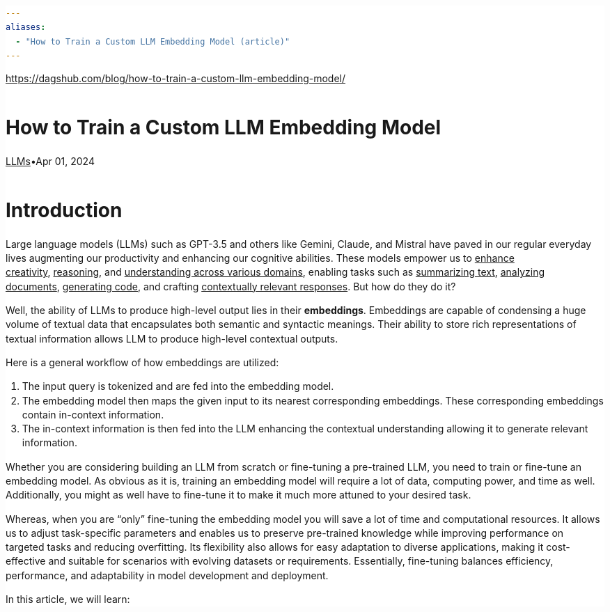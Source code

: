 ```yaml
---
aliases:
  - "How to Train a Custom LLM Embedding Model (article)"
---
```


https://dagshub.com/blog/how-to-train-a-custom-llm-embedding-model/


# How to Train a Custom LLM Embedding Model

[LLMs](https://dagshub.com/blog/tag/llms/)•Apr 01, 2024

# **Introduction**

Large language models (LLMs) such as GPT-3.5 and others like Gemini, Claude, and Mistral have paved in our regular everyday lives augmenting our productivity and enhancing our cognitive abilities. These models empower us to [enhance creativity](https://www.labellerr.com/blog/large-language-models-and-their-applications/), [reasoning](https://www.promptingguide.ai/research/llm-reasoning), and [understanding across various domains](https://www.upstage.ai/feed/insight/examples-of-domain-specific-llms), enabling tasks such as [summarizing text](https://www.linkedin.com/pulse/automated-document-summarization-through-nlp-llm-comprehensive-ho3sc), [analyzing documents](https://www.instinctools.com/blog/llm-use-cases/), [generating code](https://www.labellerr.com/blog/large-language-models-and-their-applications/), and crafting [contextually relevant responses](https://www.linkedin.com/pulse/leverage-potential-llms-more-than-just-text-generation-hitesh-vagh-vljbf). But how do they do it?

Well, the ability of LLMs to produce high-level output lies in their **embeddings**. Embeddings are capable of condensing a huge volume of textual data that encapsulates both semantic and syntactic meanings. Their ability to store rich representations of textual information allows LLM to produce high-level contextual outputs.

Here is a general workflow of how embeddings are utilized:

1. The input query is tokenized and are fed into the embedding model.
2. The embedding model then maps the given input to its nearest corresponding embeddings. These corresponding embeddings contain in-context information.
3. The in-context information is then fed into the LLM enhancing the contextual understanding allowing it to generate relevant information.

Whether you are considering building an LLM from scratch or fine-tuning a pre-trained LLM, you need to train or fine-tune an embedding model. As obvious as it is, training an embedding model will require a lot of data, computing power, and time as well. Additionally, you might as well have to fine-tune it to make it much more attuned to your desired task.

Whereas, when you are “only” fine-tuning the embedding model you will save a lot of time and computational resources. It allows us to adjust task-specific parameters and enables us to preserve pre-trained knowledge while improving performance on targeted tasks and reducing overfitting. Its flexibility also allows for easy adaptation to diverse applications, making it cost-effective and suitable for scenarios with evolving datasets or requirements. Essentially, fine-tuning balances efficiency, performance, and adaptability in model development and deployment.

In this article, we will learn:
